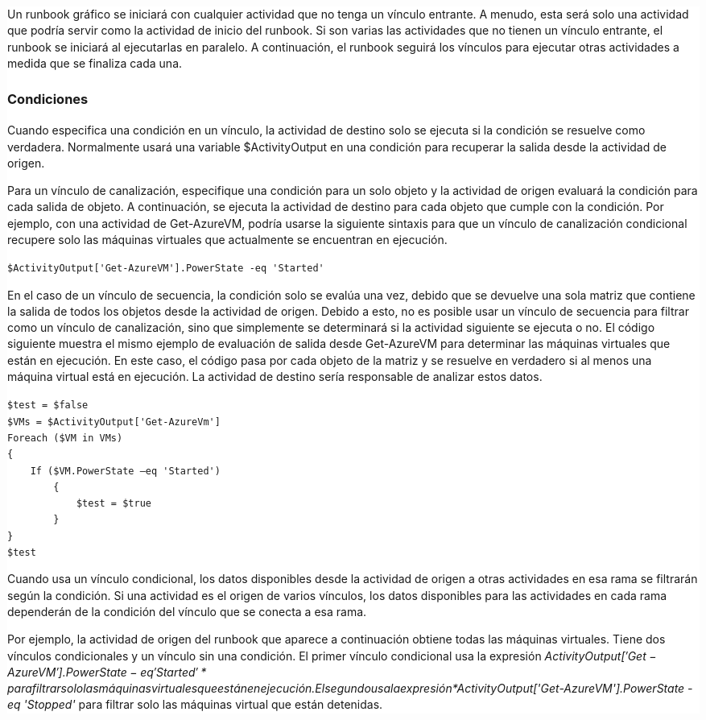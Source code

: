 Un runbook gráfico se iniciará con cualquier actividad que no tenga un vínculo entrante. A menudo, esta será solo una actividad que podría servir como la actividad de inicio del runbook. Si son varias las actividades que no tienen un vínculo entrante, el runbook se iniciará al ejecutarlas en paralelo. A continuación, el runbook seguirá los vínculos para ejecutar otras actividades a medida que se finaliza cada una.

### Condiciones

Cuando especifica una condición en un vínculo, la actividad de destino solo se ejecuta si la condición se resuelve como verdadera. Normalmente usará una variable $ActivityOutput en una condición para recuperar la salida desde la actividad de origen.

Para un vínculo de canalización, especifique una condición para un solo objeto y la actividad de origen evaluará la condición para cada salida de objeto. A continuación, se ejecuta la actividad de destino para cada objeto que cumple con la condición. Por ejemplo, con una actividad de Get-AzureVM, podría usarse la siguiente sintaxis para que un vínculo de canalización condicional recupere solo las máquinas virtuales que actualmente se encuentran en ejecución.

	$ActivityOutput['Get-AzureVM'].PowerState -eq 'Started'

En el caso de un vínculo de secuencia, la condición solo se evalúa una vez, debido que se devuelve una sola matriz que contiene la salida de todos los objetos desde la actividad de origen. Debido a esto, no es posible usar un vínculo de secuencia para filtrar como un vínculo de canalización, sino que simplemente se determinará si la actividad siguiente se ejecuta o no. El código siguiente muestra el mismo ejemplo de evaluación de salida desde Get-AzureVM para determinar las máquinas virtuales que están en ejecución. En este caso, el código pasa por cada objeto de la matriz y se resuelve en verdadero si al menos una máquina virtual está en ejecución. La actividad de destino sería responsable de analizar estos datos.

	$test = $false
	$VMs = $ActivityOutput['Get-AzureVm']
	Foreach ($VM in VMs)
	{
		If ($VM.PowerState –eq 'Started')
			{
				$test = $true
			}
	}
	$test

Cuando usa un vínculo condicional, los datos disponibles desde la actividad de origen a otras actividades en esa rama se filtrarán según la condición. Si una actividad es el origen de varios vínculos, los datos disponibles para las actividades en cada rama dependerán de la condición del vínculo que se conecta a esa rama.

Por ejemplo, la actividad de origen del runbook que aparece a continuación obtiene todas las máquinas virtuales. Tiene dos vínculos condicionales y un vínculo sin una condición. El primer vínculo condicional usa la expresión *$ActivityOutput['Get-AzureVM'].PowerState -eq 'Started'* para filtrar solo las máquinas virtuales que están en ejecución. El segundo usa la expresión *$ActivityOutput['Get-AzureVM'].PowerState -eq 'Stopped'* para filtrar solo las máquinas virtual que están detenidas.
